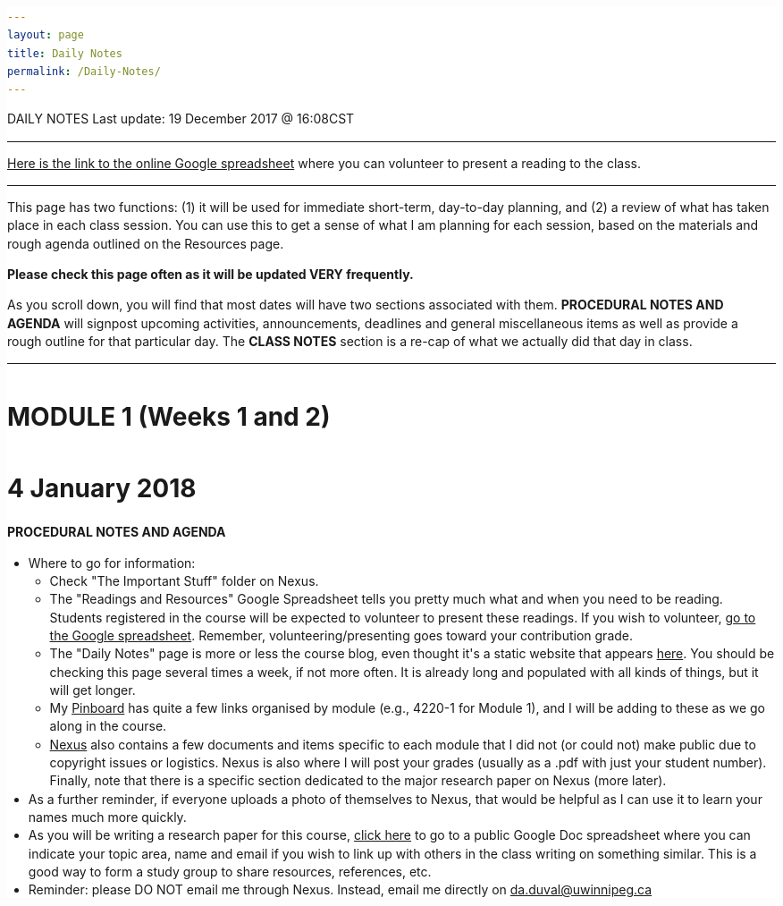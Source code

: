 ```yaml
---
layout: page
title: Daily Notes
permalink: /Daily-Notes/
---
```


 DAILY NOTES
 Last update: 19 December 2017 @ 16:08CST

---------------------------------------------

 [Here is the link to the online Google spreadsheet](https://docs.google.com/spreadsheets/d/1ReG39yWJv5-_fNC0bEEAHVCr825dX3QoiEOxM7E6RSs/edit?usp=sharing) where you can volunteer to present a reading to the class.

---------------------------------------------

This page has two functions: (1) it will be used for immediate short-term, day-to-day planning, and (2) a review of what has taken place in each class session.  You can use this to get a sense of what I am planning for each session, based on the materials and rough agenda outlined on the Resources page.  

**Please check this page often as it will be updated VERY frequently.**

As you scroll down, you will find that most dates will have two sections associated with them.  **PROCEDURAL NOTES AND AGENDA** will signpost upcoming activities, announcements, deadlines and general miscellaneous items as well as provide a rough outline for that particular day.  The **CLASS NOTES** section is a re-cap of what we actually did that day in class.  

<hr>

# MODULE 1 (Weeks 1 and 2)

# 4 January 2018

**PROCEDURAL NOTES AND AGENDA**

- Where to go for information:   
    - Check "The Important Stuff" folder on Nexus.
    - The "Readings and Resources" Google Spreadsheet tells you pretty much what and when you need to be reading.  Students registered in the course will be expected to volunteer to present these readings.  If you wish to volunteer, [go to the Google spreadsheet](https://docs.google.com/spreadsheets/d/1ReG39yWJv5-_fNC0bEEAHVCr825dX3QoiEOxM7E6RSs/edit?usp=sharing).  Remember, volunteering/presenting goes toward your contribution grade.
    - The "Daily Notes" page is more or less the course blog, even thought it's a static website that appears [here](http://dtduval.github.io/Daily-Notes/).  You should be checking this page several times a week, if not more often.  It is already long and populated with all kinds of things, but it will get longer.
    - My [Pinboard](https://pinboard.in/u:dtduval) has quite a few links organised by module (e.g., 4220-1 for Module 1), and I will be adding to these as we go along in the course.  
    - [Nexus](http://nexus.uwinnipeg.ca/) also contains a few documents and items specific to each module that I did not (or could not) make public due to copyright issues or logistics.  Nexus is also where I will post your grades (usually as a .pdf with just your student number).  Finally, note that there is a specific section dedicated to the major research paper on Nexus (more later).
- As a further reminder, if everyone uploads a photo of themselves to Nexus, that would be helpful as I can use it to learn your names much more quickly.
- As you will be writing a research paper for this course, [click here](https://docs.google.com/spreadsheets/d/1piETwGKGkrYe4LuPUn97E8xlTqQdZkUAjGMEOd7kv-c/edit?usp=sharing) to go to a public Google Doc spreadsheet where you can indicate your topic area, name and email if you wish to link up with others in the class writing on something similar.  This is a good way to form a study group to share resources, references, etc.
- Reminder: please DO NOT email me through Nexus.  Instead, email me directly on [da.duval@uwinnipeg.ca](mailto:da.duval@uwinnipeg.ca)